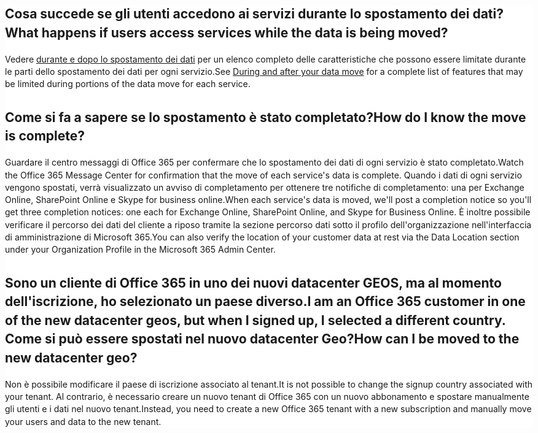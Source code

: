  ## <a name="what-happens-if-users-access-services-while-the-data-is-being-moved"></a><span data-ttu-id="f2d86-176">Cosa succede se gli utenti accedono ai servizi durante lo spostamento dei dati?</span><span class="sxs-lookup"><span data-stu-id="f2d86-176">What happens if users access services while the data is being moved?</span></span>

<span data-ttu-id="f2d86-177">Vedere [durante e dopo lo spostamento dei dati](during-and-after-your-data-move.md) per un elenco completo delle caratteristiche che possono essere limitate durante le parti dello spostamento dei dati per ogni servizio.</span><span class="sxs-lookup"><span data-stu-id="f2d86-177">See [During and after your data move](during-and-after-your-data-move.md) for a complete list of features that may be limited during portions of the data move for each service.</span></span> 
  
 ## <a name="how-do-i-know-the-move-is-complete"></a><span data-ttu-id="f2d86-178">Come si fa a sapere se lo spostamento è stato completato?</span><span class="sxs-lookup"><span data-stu-id="f2d86-178">How do I know the move is complete?</span></span>
  
<span data-ttu-id="f2d86-179">Guardare il centro messaggi di Office 365 per confermare che lo spostamento dei dati di ogni servizio è stato completato.</span><span class="sxs-lookup"><span data-stu-id="f2d86-179">Watch the Office 365 Message Center for confirmation that the move of each service's data is complete.</span></span> <span data-ttu-id="f2d86-180">Quando i dati di ogni servizio vengono spostati, verrà visualizzato un avviso di completamento per ottenere tre notifiche di completamento: una per Exchange Online, SharePoint Online e Skype for business online.</span><span class="sxs-lookup"><span data-stu-id="f2d86-180">When each service's data is moved, we'll post a completion notice so you'll get three completion notices: one each for Exchange Online, SharePoint Online, and Skype for Business Online.</span></span>  <span data-ttu-id="f2d86-181">È inoltre possibile verificare il percorso dei dati del cliente a riposo tramite la sezione percorso dati sotto il profilo dell'organizzazione nell'interfaccia di amministrazione di Microsoft 365.</span><span class="sxs-lookup"><span data-stu-id="f2d86-181">You can also verify the location of your customer data at rest via the Data Location section under your Organization Profile in the Microsoft 365 Admin Center.</span></span>  
  
## <a name="i-am-an-office-365-customer-in-one-of-the-new-datacenter-geos-but-when-i-signed-up-i-selected-a-different-country-how-can-i-be-moved-to-the-new-datacenter-geo"></a><span data-ttu-id="f2d86-182">Sono un cliente di Office 365 in uno dei nuovi datacenter GEOS, ma al momento dell'iscrizione, ho selezionato un paese diverso.</span><span class="sxs-lookup"><span data-stu-id="f2d86-182">I am an Office 365 customer in one of the new datacenter geos, but when I signed up, I selected a different country.</span></span> <span data-ttu-id="f2d86-183">Come si può essere spostati nel nuovo datacenter Geo?</span><span class="sxs-lookup"><span data-stu-id="f2d86-183">How can I be moved to the new datacenter geo?</span></span>

<span data-ttu-id="f2d86-184">Non è possibile modificare il paese di iscrizione associato al tenant.</span><span class="sxs-lookup"><span data-stu-id="f2d86-184">It is not possible to change the signup country associated with your tenant.</span></span> <span data-ttu-id="f2d86-185">Al contrario, è necessario creare un nuovo tenant di Office 365 con un nuovo abbonamento e spostare manualmente gli utenti e i dati nel nuovo tenant.</span><span class="sxs-lookup"><span data-stu-id="f2d86-185">Instead, you need to create a new Office 365 tenant with a new subscription and manually move your users and data to the new tenant.</span></span>
  